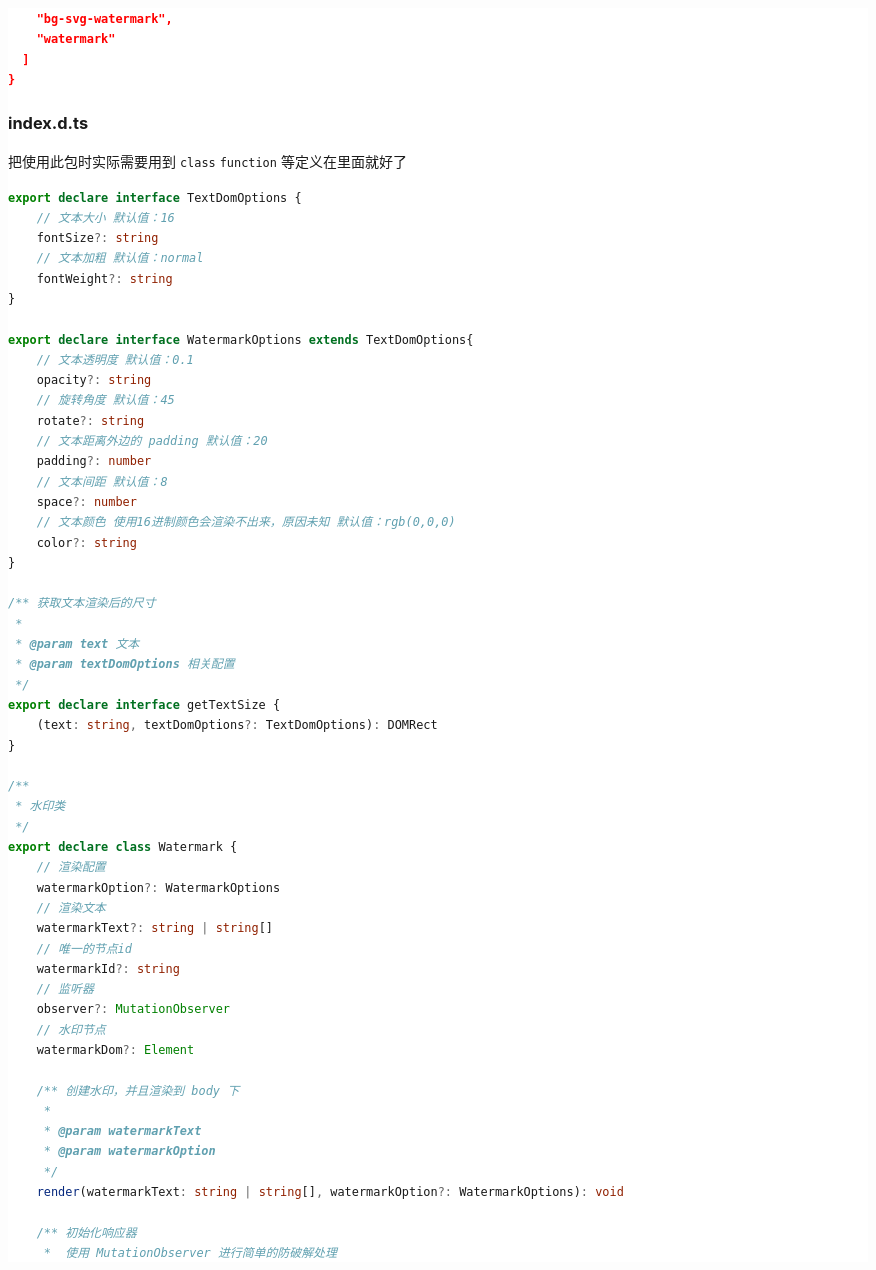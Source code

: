 ``` json
    "bg-svg-watermark",
    "watermark"
  ]
}
```

### index.d.ts
把使用此包时实际需要用到 `class` `function` 等定义在里面就好了

``` ts
export declare interface TextDomOptions {
    // 文本大小 默认值：16
    fontSize?: string
    // 文本加粗 默认值：normal
    fontWeight?: string
}

export declare interface WatermarkOptions extends TextDomOptions{
    // 文本透明度 默认值：0.1
    opacity?: string
    // 旋转角度 默认值：45
    rotate?: string
    // 文本距离外边的 padding 默认值：20
    padding?: number
    // 文本间距 默认值：8
    space?: number
    // 文本颜色 使用16进制颜色会渲染不出来，原因未知 默认值：rgb(0,0,0)
    color?: string
}

/** 获取文本渲染后的尺寸
 *
 * @param text 文本
 * @param textDomOptions 相关配置
 */
export declare interface getTextSize {
    (text: string, textDomOptions?: TextDomOptions): DOMRect
}

/**
 * 水印类
 */
export declare class Watermark {
    // 渲染配置
    watermarkOption?: WatermarkOptions
    // 渲染文本
    watermarkText?: string | string[]
    // 唯一的节点id
    watermarkId?: string
    // 监听器
    observer?: MutationObserver
    // 水印节点
    watermarkDom?: Element

    /** 创建水印，并且渲染到 body 下
     *
     * @param watermarkText
     * @param watermarkOption
     */
    render(watermarkText: string | string[], watermarkOption?: WatermarkOptions): void

    /** 初始化响应器
     *  使用 MutationObserver 进行简单的防破解处理
```